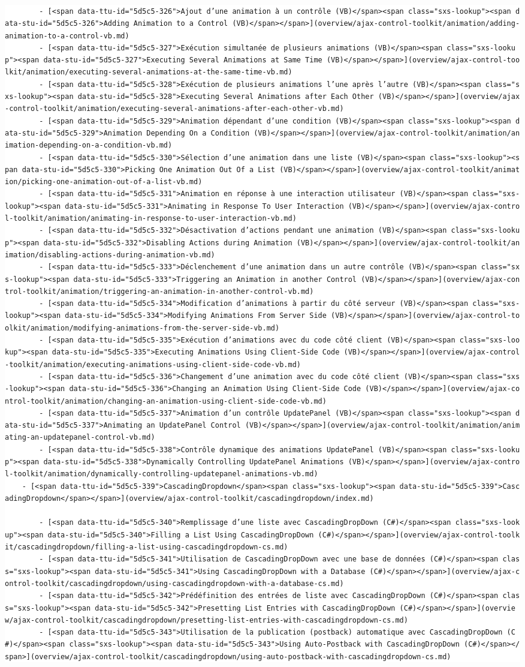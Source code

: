             - [<span data-ttu-id="5d5c5-326">Ajout d’une animation à un contrôle (VB)</span><span class="sxs-lookup"><span data-stu-id="5d5c5-326">Adding Animation to a Control (VB)</span></span>](overview/ajax-control-toolkit/animation/adding-animation-to-a-control-vb.md)
            - [<span data-ttu-id="5d5c5-327">Exécution simultanée de plusieurs animations (VB)</span><span class="sxs-lookup"><span data-stu-id="5d5c5-327">Executing Several Animations at Same Time (VB)</span></span>](overview/ajax-control-toolkit/animation/executing-several-animations-at-the-same-time-vb.md)
            - [<span data-ttu-id="5d5c5-328">Exécution de plusieurs animations l’une après l’autre (VB)</span><span class="sxs-lookup"><span data-stu-id="5d5c5-328">Executing Several Animations after Each Other (VB)</span></span>](overview/ajax-control-toolkit/animation/executing-several-animations-after-each-other-vb.md)
            - [<span data-ttu-id="5d5c5-329">Animation dépendant d’une condition (VB)</span><span class="sxs-lookup"><span data-stu-id="5d5c5-329">Animation Depending On a Condition (VB)</span></span>](overview/ajax-control-toolkit/animation/animation-depending-on-a-condition-vb.md)
            - [<span data-ttu-id="5d5c5-330">Sélection d’une animation dans une liste (VB)</span><span class="sxs-lookup"><span data-stu-id="5d5c5-330">Picking One Animation Out Of a List (VB)</span></span>](overview/ajax-control-toolkit/animation/picking-one-animation-out-of-a-list-vb.md)
            - [<span data-ttu-id="5d5c5-331">Animation en réponse à une interaction utilisateur (VB)</span><span class="sxs-lookup"><span data-stu-id="5d5c5-331">Animating in Response To User Interaction (VB)</span></span>](overview/ajax-control-toolkit/animation/animating-in-response-to-user-interaction-vb.md)
            - [<span data-ttu-id="5d5c5-332">Désactivation d’actions pendant une animation (VB)</span><span class="sxs-lookup"><span data-stu-id="5d5c5-332">Disabling Actions during Animation (VB)</span></span>](overview/ajax-control-toolkit/animation/disabling-actions-during-animation-vb.md)
            - [<span data-ttu-id="5d5c5-333">Déclenchement d’une animation dans un autre contrôle (VB)</span><span class="sxs-lookup"><span data-stu-id="5d5c5-333">Triggering an Animation in another Control (VB)</span></span>](overview/ajax-control-toolkit/animation/triggering-an-animation-in-another-control-vb.md)
            - [<span data-ttu-id="5d5c5-334">Modification d’animations à partir du côté serveur (VB)</span><span class="sxs-lookup"><span data-stu-id="5d5c5-334">Modifying Animations From Server Side (VB)</span></span>](overview/ajax-control-toolkit/animation/modifying-animations-from-the-server-side-vb.md)
            - [<span data-ttu-id="5d5c5-335">Exécution d’animations avec du code côté client (VB)</span><span class="sxs-lookup"><span data-stu-id="5d5c5-335">Executing Animations Using Client-Side Code (VB)</span></span>](overview/ajax-control-toolkit/animation/executing-animations-using-client-side-code-vb.md)
            - [<span data-ttu-id="5d5c5-336">Changement d’une animation avec du code côté client (VB)</span><span class="sxs-lookup"><span data-stu-id="5d5c5-336">Changing an Animation Using Client-Side Code (VB)</span></span>](overview/ajax-control-toolkit/animation/changing-an-animation-using-client-side-code-vb.md)
            - [<span data-ttu-id="5d5c5-337">Animation d’un contrôle UpdatePanel (VB)</span><span class="sxs-lookup"><span data-stu-id="5d5c5-337">Animating an UpdatePanel Control (VB)</span></span>](overview/ajax-control-toolkit/animation/animating-an-updatepanel-control-vb.md)
            - [<span data-ttu-id="5d5c5-338">Contrôle dynamique des animations UpdatePanel (VB)</span><span class="sxs-lookup"><span data-stu-id="5d5c5-338">Dynamically Controlling UpdatePanel Animations (VB)</span></span>](overview/ajax-control-toolkit/animation/dynamically-controlling-updatepanel-animations-vb.md)
        - [<span data-ttu-id="5d5c5-339">CascadingDropdown</span><span class="sxs-lookup"><span data-stu-id="5d5c5-339">CascadingDropdown</span></span>](overview/ajax-control-toolkit/cascadingdropdown/index.md)

            - [<span data-ttu-id="5d5c5-340">Remplissage d’une liste avec CascadingDropDown (C#)</span><span class="sxs-lookup"><span data-stu-id="5d5c5-340">Filling a List Using CascadingDropDown (C#)</span></span>](overview/ajax-control-toolkit/cascadingdropdown/filling-a-list-using-cascadingdropdown-cs.md)
            - [<span data-ttu-id="5d5c5-341">Utilisation de CascadingDropDown avec une base de données (C#)</span><span class="sxs-lookup"><span data-stu-id="5d5c5-341">Using CascadingDropDown with a Database (C#)</span></span>](overview/ajax-control-toolkit/cascadingdropdown/using-cascadingdropdown-with-a-database-cs.md)
            - [<span data-ttu-id="5d5c5-342">Prédéfinition des entrées de liste avec CascadingDropDown (C#)</span><span class="sxs-lookup"><span data-stu-id="5d5c5-342">Presetting List Entries with CascadingDropDown (C#)</span></span>](overview/ajax-control-toolkit/cascadingdropdown/presetting-list-entries-with-cascadingdropdown-cs.md)
            - [<span data-ttu-id="5d5c5-343">Utilisation de la publication (postback) automatique avec CascadingDropDown (C#)</span><span class="sxs-lookup"><span data-stu-id="5d5c5-343">Using Auto-Postback with CascadingDropDown (C#)</span></span>](overview/ajax-control-toolkit/cascadingdropdown/using-auto-postback-with-cascadingdropdown-cs.md)